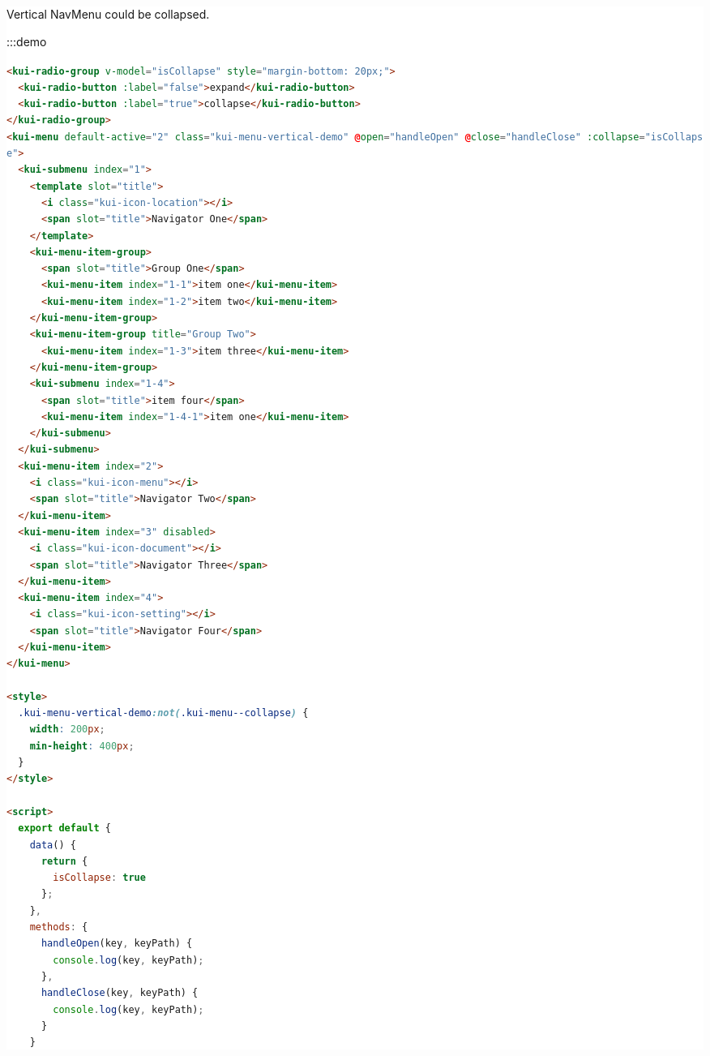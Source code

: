 Vertical NavMenu could be collapsed.

:::demo
```html
<kui-radio-group v-model="isCollapse" style="margin-bottom: 20px;">
  <kui-radio-button :label="false">expand</kui-radio-button>
  <kui-radio-button :label="true">collapse</kui-radio-button>
</kui-radio-group>
<kui-menu default-active="2" class="kui-menu-vertical-demo" @open="handleOpen" @close="handleClose" :collapse="isCollapse">
  <kui-submenu index="1">
    <template slot="title">
      <i class="kui-icon-location"></i>
      <span slot="title">Navigator One</span>
    </template>
    <kui-menu-item-group>
      <span slot="title">Group One</span>
      <kui-menu-item index="1-1">item one</kui-menu-item>
      <kui-menu-item index="1-2">item two</kui-menu-item>
    </kui-menu-item-group>
    <kui-menu-item-group title="Group Two">
      <kui-menu-item index="1-3">item three</kui-menu-item>
    </kui-menu-item-group>
    <kui-submenu index="1-4">
      <span slot="title">item four</span>
      <kui-menu-item index="1-4-1">item one</kui-menu-item>
    </kui-submenu>
  </kui-submenu>
  <kui-menu-item index="2">
    <i class="kui-icon-menu"></i>
    <span slot="title">Navigator Two</span>
  </kui-menu-item>
  <kui-menu-item index="3" disabled>
    <i class="kui-icon-document"></i>
    <span slot="title">Navigator Three</span>
  </kui-menu-item>
  <kui-menu-item index="4">
    <i class="kui-icon-setting"></i>
    <span slot="title">Navigator Four</span>
  </kui-menu-item>
</kui-menu>

<style>
  .kui-menu-vertical-demo:not(.kui-menu--collapse) {
    width: 200px;
    min-height: 400px;
  }
</style>

<script>
  export default {
    data() {
      return {
        isCollapse: true
      };
    },
    methods: {
      handleOpen(key, keyPath) {
        console.log(key, keyPath);
      },
      handleClose(key, keyPath) {
        console.log(key, keyPath);
      }
    }
```